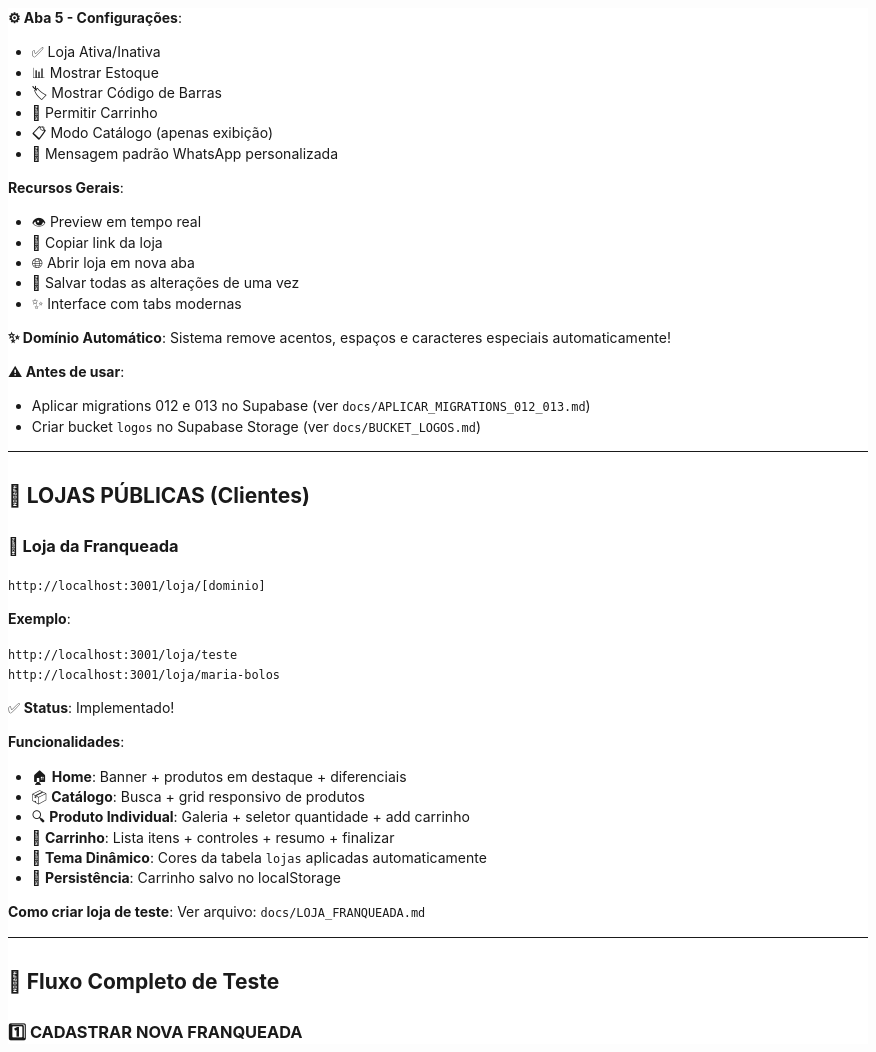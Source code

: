 **⚙️ Aba 5 - Configurações**:
- ✅ Loja Ativa/Inativa
- 📊 Mostrar Estoque
- 🏷️ Mostrar Código de Barras
- 🛒 Permitir Carrinho
- 📋 Modo Catálogo (apenas exibição)
- 💬 Mensagem padrão WhatsApp personalizada

**Recursos Gerais**:
- 👁️ Preview em tempo real
- 🔗 Copiar link da loja
- 🌐 Abrir loja em nova aba
- 💾 Salvar todas as alterações de uma vez
- ✨ Interface com tabs modernas

**✨ Domínio Automático**: Sistema remove acentos, espaços e caracteres especiais automaticamente!

**⚠️ Antes de usar**: 
- Aplicar migrations 012 e 013 no Supabase (ver `docs/APLICAR_MIGRATIONS_012_013.md`)
- Criar bucket `logos` no Supabase Storage (ver `docs/BUCKET_LOGOS.md`)

---

## 🛒 LOJAS PÚBLICAS (Clientes)

### 🏪 Loja da Franqueada
```
http://localhost:3001/loja/[dominio]
```
**Exemplo**:
```
http://localhost:3001/loja/teste
http://localhost:3001/loja/maria-bolos
```

✅ **Status**: Implementado!

**Funcionalidades**:
- 🏠 **Home**: Banner + produtos em destaque + diferenciais
- 📦 **Catálogo**: Busca + grid responsivo de produtos
- 🔍 **Produto Individual**: Galeria + seletor quantidade + add carrinho
- 🛒 **Carrinho**: Lista itens + controles + resumo + finalizar
- 🎨 **Tema Dinâmico**: Cores da tabela `lojas` aplicadas automaticamente
- 💾 **Persistência**: Carrinho salvo no localStorage

**Como criar loja de teste**:
Ver arquivo: `docs/LOJA_FRANQUEADA.md`

---

## 🔐 Fluxo Completo de Teste

### 1️⃣ CADASTRAR NOVA FRANQUEADA
